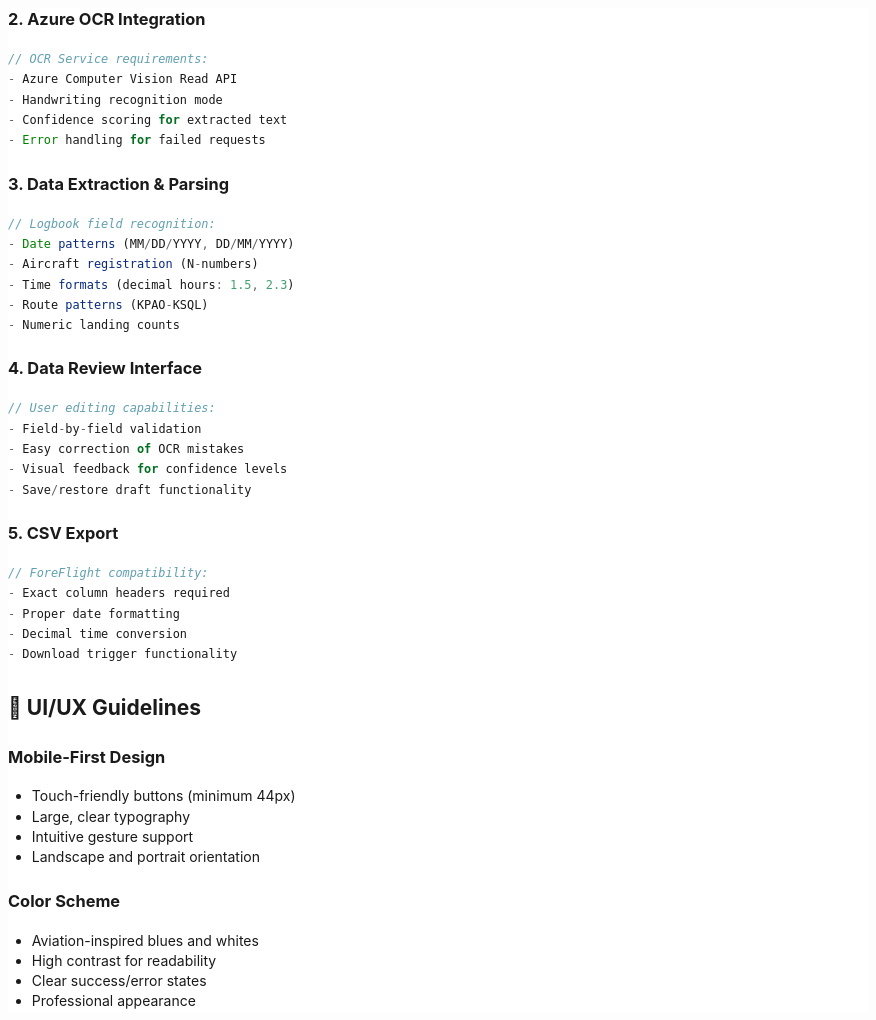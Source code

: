 ### 2. Azure OCR Integration
```typescript
// OCR Service requirements:
- Azure Computer Vision Read API
- Handwriting recognition mode
- Confidence scoring for extracted text
- Error handling for failed requests
```

### 3. Data Extraction & Parsing
```typescript
// Logbook field recognition:
- Date patterns (MM/DD/YYYY, DD/MM/YYYY)
- Aircraft registration (N-numbers)
- Time formats (decimal hours: 1.5, 2.3)
- Route patterns (KPAO-KSQL)
- Numeric landing counts
```

### 4. Data Review Interface
```typescript
// User editing capabilities:
- Field-by-field validation
- Easy correction of OCR mistakes
- Visual feedback for confidence levels
- Save/restore draft functionality
```

### 5. CSV Export
```typescript
// ForeFlight compatibility:
- Exact column headers required
- Proper date formatting
- Decimal time conversion
- Download trigger functionality
```

## 🎨 **UI/UX Guidelines**

### Mobile-First Design
- Touch-friendly buttons (minimum 44px)
- Large, clear typography
- Intuitive gesture support
- Landscape and portrait orientation

### Color Scheme
- Aviation-inspired blues and whites
- High contrast for readability
- Clear success/error states
- Professional appearance

